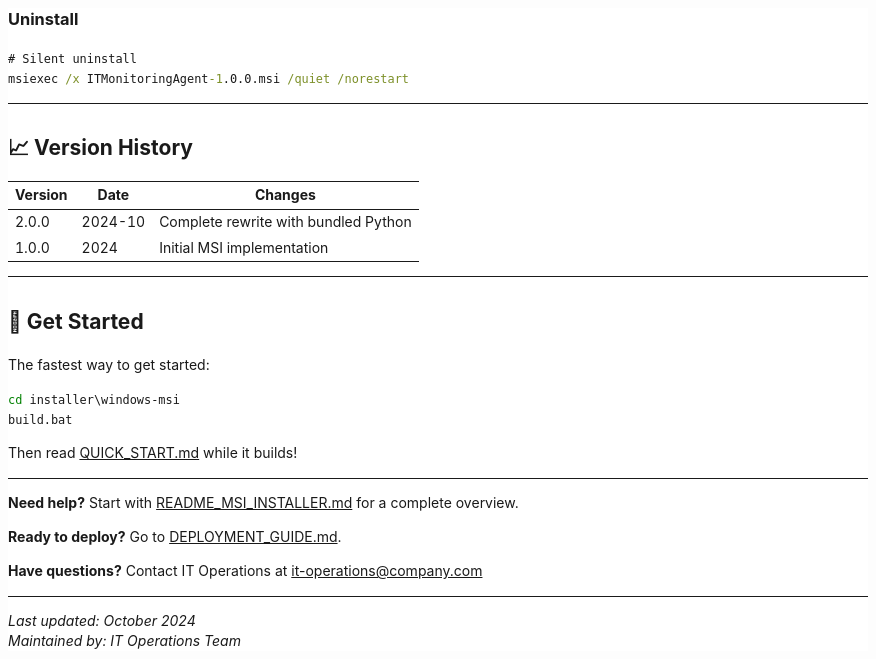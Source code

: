 ### Uninstall

```cmd
# Silent uninstall
msiexec /x ITMonitoringAgent-1.0.0.msi /quiet /norestart
```

---

## 📈 Version History

| Version | Date | Changes |
|---------|------|---------|
| 2.0.0 | 2024-10 | Complete rewrite with bundled Python |
| 1.0.0 | 2024 | Initial MSI implementation |

---

## 🎉 Get Started

The fastest way to get started:

```cmd
cd installer\windows-msi
build.bat
```

Then read [QUICK_START.md](QUICK_START.md) while it builds!

---

**Need help?** Start with [README_MSI_INSTALLER.md](README_MSI_INSTALLER.md) for a complete overview.

**Ready to deploy?** Go to [DEPLOYMENT_GUIDE.md](DEPLOYMENT_GUIDE.md).

**Have questions?** Contact IT Operations at it-operations@company.com

---

*Last updated: October 2024*  
*Maintained by: IT Operations Team*

